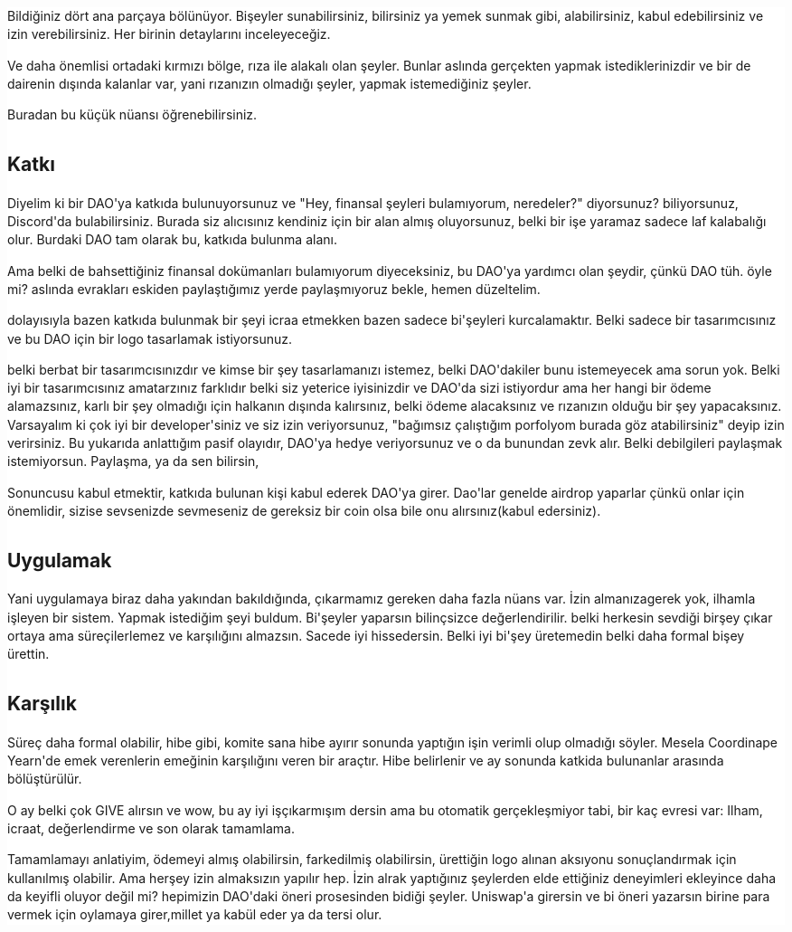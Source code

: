 Bildiğiniz dört ana parçaya bölünüyor. Bişeyler sunabilirsiniz, bilirsiniz ya yemek sunmak gibi, alabilirsiniz, kabul edebilirsiniz ve izin verebilirsiniz. Her birinin detaylarını inceleyeceğiz.

Ve daha önemlisi ortadaki kırmızı bölge, rıza ile alakalı olan şeyler. Bunlar aslında gerçekten yapmak istediklerinizdir ve bir de dairenin dışında kalanlar var, yani rızanızın olmadığı şeyler, yapmak istemediğiniz şeyler.

Buradan bu küçük nüansı öğrenebilirsiniz.

## Katkı

Diyelim ki bir DAO'ya katkıda bulunuyorsunuz ve "Hey, finansal şeyleri bulamıyorum, neredeler?" diyorsunuz? biliyorsunuz, Discord'da bulabilirsiniz. Burada siz alıcısınız kendiniz için bir alan almış oluyorsunuz, belki bir işe yaramaz sadece laf kalabalığı olur. Burdaki DAO tam olarak bu, katkıda bulunma alanı.

Ama belki de bahsettiğiniz finansal dokümanları bulamıyorum diyeceksiniz, bu DAO'ya yardımcı olan şeydir, çünkü DAO tüh. öyle mi? aslında evrakları eskiden paylaştığımız yerde paylaşmıyoruz bekle, hemen düzeltelim.

dolayısıyla bazen katkıda bulunmak bir şeyi icraa etmekken bazen sadece bi'şeyleri kurcalamaktır. Belki sadece bir tasarımcısınız ve bu DAO için bir logo tasarlamak istiyorsunuz.

belki berbat bir tasarımcısınızdır ve kimse bir şey tasarlamanızı istemez, belki DAO'dakiler bunu istemeyecek ama sorun yok. Belki iyi bir tasarımcısınız amatarzınız farklıdır belki siz yeterice iyisinizdir ve DAO'da sizi istiyordur ama her hangi bir ödeme alamazsınız, karlı bir şey olmadığı için halkanın dışında kalırsınız, belki ödeme alacaksınız ve rızanızın olduğu bir şey yapacaksınız. Varsayalım ki çok iyi bir developer'siniz ve siz izin veriyorsunuz, "bağımsız çalıştığım porfolyom burada göz atabilirsiniz" deyip izin verirsiniz. Bu yukarıda anlattığım pasif olayıdır, DAO'ya hedye veriyorsunuz ve o da bunundan zevk alır. Belki debilgileri paylaşmak istemiyorsun. Paylaşma, ya da sen bilirsin,

Sonuncusu kabul etmektir, katkıda bulunan kişi kabul ederek DAO'ya girer. Dao'lar genelde airdrop yaparlar çünkü onlar için önemlidir, sizise sevsenizde sevmeseniz de gereksiz bir coin olsa bile onu alırsınız(kabul edersiniz).

## Uygulamak

Yani uygulamaya biraz daha yakından bakıldığında, çıkarmamız gereken daha fazla nüans var. İzin almanızagerek yok, ilhamla işleyen bir sistem. Yapmak istediğim şeyi buldum. Bi'şeyler yaparsın bilinçsizce değerlendirilir. belki herkesin sevdiği birşey çıkar ortaya ama süreçilerlemez ve karşılığını almazsın. Sacede iyi hissedersin. Belki iyi bi'şey üretemedin belki daha formal bişey ürettin.

## Karşılık

Süreç daha formal olabilir, hibe gibi, komite sana hibe ayırır sonunda yaptığın işin verimli olup olmadığı söyler. Mesela Coordinape Yearn'de emek verenlerin emeğinin karşılığını veren bir araçtır. Hibe belirlenir ve ay sonunda katkida bulunanlar arasında bölüştürülür.

O ay belki çok GIVE alırsın ve wow, bu ay iyi işçıkarmışım dersin ama bu otomatik gerçekleşmiyor tabi, bir kaç evresi var: Ilham, icraat, değerlendirme ve son olarak tamamlama.

Tamamlamayı anlatiyim, ödemeyi almış olabilirsin, farkedilmiş olabilirsin, ürettiğin logo alınan aksıyonu sonuçlandırmak için kullanılmış olabilir.
Ama herşey izin almaksızın yapılır hep. İzin alrak yaptığınız şeylerden elde ettiğiniz deneyimleri ekleyince daha da keyifli oluyor değil mi? hepimizin DAO'daki öneri prosesinden bidiği şeyler. Uniswap'a girersin ve bi öneri yazarsın birine para vermek için oylamaya girer,millet ya kabül eder ya da tersi olur.
